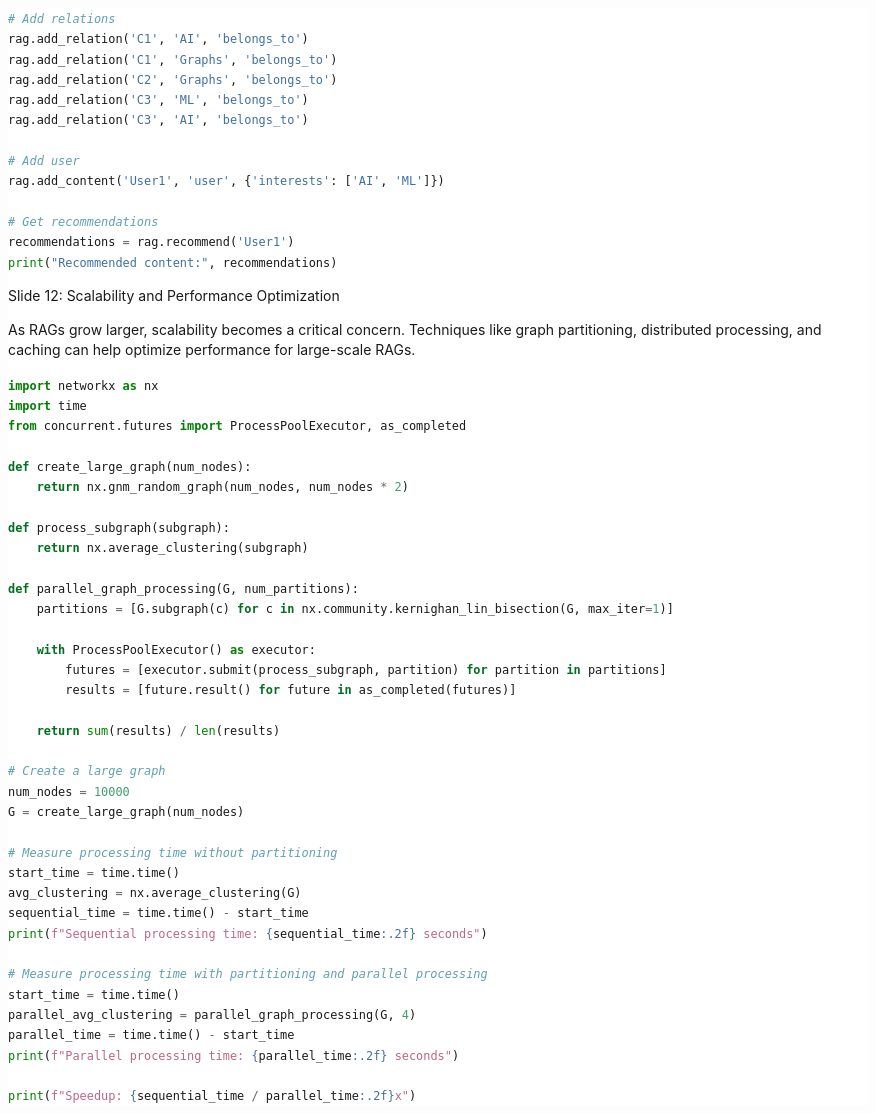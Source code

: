 ```python
# Add relations
rag.add_relation('C1', 'AI', 'belongs_to')
rag.add_relation('C1', 'Graphs', 'belongs_to')
rag.add_relation('C2', 'Graphs', 'belongs_to')
rag.add_relation('C3', 'ML', 'belongs_to')
rag.add_relation('C3', 'AI', 'belongs_to')

# Add user
rag.add_content('User1', 'user', {'interests': ['AI', 'ML']})

# Get recommendations
recommendations = rag.recommend('User1')
print("Recommended content:", recommendations)
```

Slide 12: Scalability and Performance Optimization

As RAGs grow larger, scalability becomes a critical concern. Techniques like graph partitioning, distributed processing, and caching can help optimize performance for large-scale RAGs.

```python
import networkx as nx
import time
from concurrent.futures import ProcessPoolExecutor, as_completed

def create_large_graph(num_nodes):
    return nx.gnm_random_graph(num_nodes, num_nodes * 2)

def process_subgraph(subgraph):
    return nx.average_clustering(subgraph)

def parallel_graph_processing(G, num_partitions):
    partitions = [G.subgraph(c) for c in nx.community.kernighan_lin_bisection(G, max_iter=1)]
    
    with ProcessPoolExecutor() as executor:
        futures = [executor.submit(process_subgraph, partition) for partition in partitions]
        results = [future.result() for future in as_completed(futures)]
    
    return sum(results) / len(results)

# Create a large graph
num_nodes = 10000
G = create_large_graph(num_nodes)

# Measure processing time without partitioning
start_time = time.time()
avg_clustering = nx.average_clustering(G)
sequential_time = time.time() - start_time
print(f"Sequential processing time: {sequential_time:.2f} seconds")

# Measure processing time with partitioning and parallel processing
start_time = time.time()
parallel_avg_clustering = parallel_graph_processing(G, 4)
parallel_time = time.time() - start_time
print(f"Parallel processing time: {parallel_time:.2f} seconds")

print(f"Speedup: {sequential_time / parallel_time:.2f}x")
```
